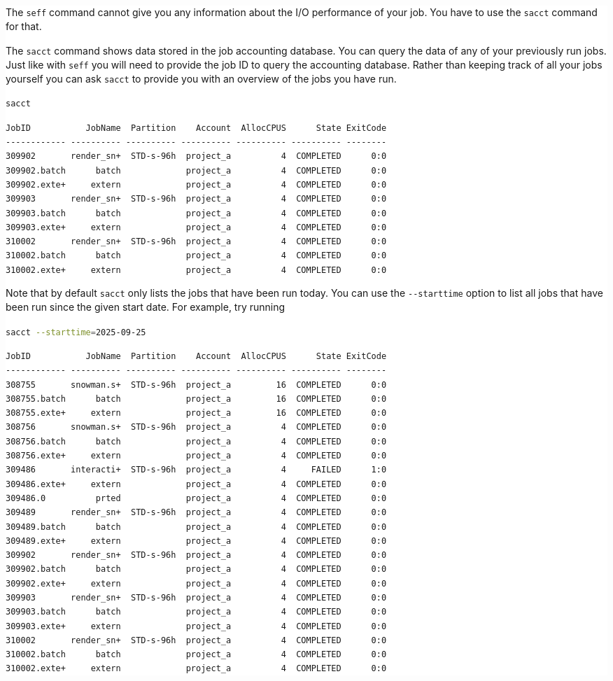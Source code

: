 The `seff` command cannot give you any information about the I/O performance of
your job. You have to use the `sacct` command for that.

The `sacct` command shows data stored in the job accounting database. You can
query the data of any of your previously run jobs. Just like with `seff` you
will need to provide the job ID to query the accounting database. Rather than
keeping track of all your jobs yourself you can ask `sacct` to provide you
with an overview of the jobs you have run.

```bash
sacct
```

```output
JobID           JobName  Partition    Account  AllocCPUS      State ExitCode
------------ ---------- ---------- ---------- ---------- ---------- --------
309902       render_sn+  STD-s-96h  project_a          4  COMPLETED      0:0
309902.batch      batch             project_a          4  COMPLETED      0:0
309902.exte+     extern             project_a          4  COMPLETED      0:0
309903       render_sn+  STD-s-96h  project_a          4  COMPLETED      0:0
309903.batch      batch             project_a          4  COMPLETED      0:0
309903.exte+     extern             project_a          4  COMPLETED      0:0
310002       render_sn+  STD-s-96h  project_a          4  COMPLETED      0:0
310002.batch      batch             project_a          4  COMPLETED      0:0
310002.exte+     extern             project_a          4  COMPLETED      0:0
```

Note that by default `sacct` only lists the jobs that have been run today. You
can use the `--starttime` option to list all jobs that have been run since
the given start date. For example, try running

```bash
sacct --starttime=2025-09-25
```

```output
JobID           JobName  Partition    Account  AllocCPUS      State ExitCode
------------ ---------- ---------- ---------- ---------- ---------- --------
308755       snowman.s+  STD-s-96h  project_a         16  COMPLETED      0:0
308755.batch      batch             project_a         16  COMPLETED      0:0
308755.exte+     extern             project_a         16  COMPLETED      0:0
308756       snowman.s+  STD-s-96h  project_a          4  COMPLETED      0:0
308756.batch      batch             project_a          4  COMPLETED      0:0
308756.exte+     extern             project_a          4  COMPLETED      0:0
309486       interacti+  STD-s-96h  project_a          4     FAILED      1:0
309486.exte+     extern             project_a          4  COMPLETED      0:0
309486.0          prted             project_a          4  COMPLETED      0:0
309489       render_sn+  STD-s-96h  project_a          4  COMPLETED      0:0
309489.batch      batch             project_a          4  COMPLETED      0:0
309489.exte+     extern             project_a          4  COMPLETED      0:0
309902       render_sn+  STD-s-96h  project_a          4  COMPLETED      0:0
309902.batch      batch             project_a          4  COMPLETED      0:0
309902.exte+     extern             project_a          4  COMPLETED      0:0
309903       render_sn+  STD-s-96h  project_a          4  COMPLETED      0:0
309903.batch      batch             project_a          4  COMPLETED      0:0
309903.exte+     extern             project_a          4  COMPLETED      0:0
310002       render_sn+  STD-s-96h  project_a          4  COMPLETED      0:0
310002.batch      batch             project_a          4  COMPLETED      0:0
310002.exte+     extern             project_a          4  COMPLETED      0:0
```
